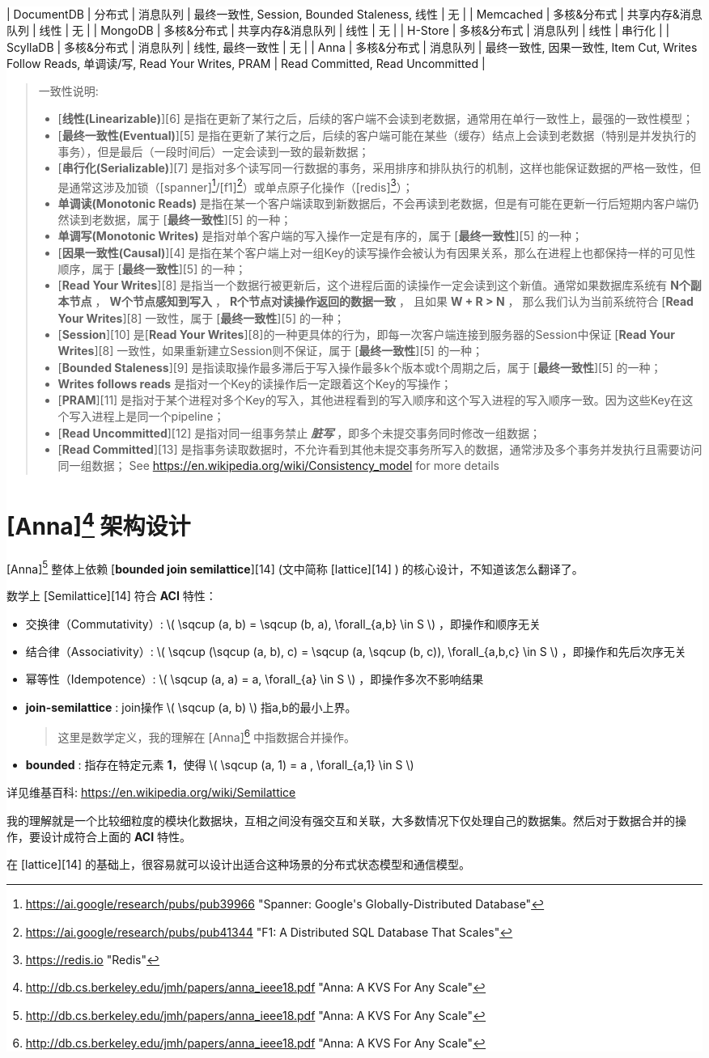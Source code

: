 | DocumentDB    | 分布式      | 消息队列          | 最终一致性, Session, Bounded Staleness, 线性                                             | 无                               |
| Memcached     | 多核&分布式 | 共享内存&消息队列 | 线性                                                                                     | 无                               |
| MongoDB       | 多核&分布式 | 共享内存&消息队列 | 线性                                                                                     | 无                               |
| H-Store       | 多核&分布式 | 消息队列          | 线性                                                                                     | 串行化                           |
| ScyllaDB      | 多核&分布式 | 消息队列          | 线性, 最终一致性                                                                         | 无                               |
| Anna          | 多核&分布式 | 消息队列          | 最终一致性, 因果一致性, Item Cut, Writes Follow Reads, 单调读/写, Read Your Writes, PRAM | Read Committed, Read Uncommitted |

> 一致性说明:
> + [**线性(Linearizable)**][6] 是指在更新了某行之后，后续的客户端不会读到老数据，通常用在单行一致性上，最强的一致性模型；
> + [**最终一致性(Eventual)**][5] 是指在更新了某行之后，后续的客户端可能在某些（缓存）结点上会读到老数据（特别是并发执行的事务），但是最后（一段时间后）一定会读到一致的最新数据；
> + [**串行化(Serializable)**][7] 是指对多个读写同一行数据的事务，采用排序和排队执行的机制，这样也能保证数据的严格一致性，但是通常这涉及加锁（[spanner][^spanner]/[f1][^f1]）或单点原子化操作（[redis][^redis]）；
> + **单调读(Monotonic Reads)** 是指在某一个客户端读取到新数据后，不会再读到老数据，但是有可能在更新一行后短期内客户端仍然读到老数据，属于 [**最终一致性**][5] 的一种；
> + **单调写(Monotonic Writes)** 是指对单个客户端的写入操作一定是有序的，属于 [**最终一致性**][5] 的一种；
> + [**因果一致性(Causal)**][4] 是指在某个客户端上对一组Key的读写操作会被认为有因果关系，那么在进程上也都保持一样的可见性顺序，属于 [**最终一致性**][5] 的一种；
> + [**Read Your Writes**][8] 是指当一个数据行被更新后，这个进程后面的读操作一定会读到这个新值。通常如果数据库系统有 **N个副本节点** ， **W个节点感知到写入** ， **R个节点对读操作返回的数据一致** ， 且如果 **W + R > N** ， 那么我们认为当前系统符合 [**Read Your Writes**][8] 一致性，属于 [**最终一致性**][5] 的一种；
> + [**Session**][10] 是[**Read Your Writes**][8]的一种更具体的行为，即每一次客户端连接到服务器的Session中保证 [**Read Your Writes**][8] 一致性，如果重新建立Session则不保证，属于 [**最终一致性**][5] 的一种；
> + [**Bounded Staleness**][9] 是指读取操作最多滞后于写入操作最多k个版本或t个周期之后，属于 [**最终一致性**][5] 的一种；
> + **Writes follows reads** 是指对一个Key的读操作后一定跟着这个Key的写操作；
> + [**PRAM**][11] 是指对于某个进程对多个Key的写入，其他进程看到的写入顺序和这个写入进程的写入顺序一致。因为这些Key在这个写入进程上是同一个pipeline；
> + [**Read Uncommitted**][12] 是指对同一组事务禁止 ***脏写*** ，即多个未提交事务同时修改一组数据；
> + [**Read Committed**][13] 是指事务读取数据时，不允许看到其他未提交事务所写入的数据，通常涉及多个事务并发执行且需要访问同一组数据；
> See https://en.wikipedia.org/wiki/Consistency_model for more details

[Anna][^anna] 架构设计
================================================

[Anna][^anna] 整体上依赖 [**bounded join semilattice**][14] (文中简称 [lattice][14] ) 的核心设计，不知道该怎么翻译了。

数学上 [Semilattice][14] 符合 **ACI** 特性：

+ 交换律（Commutativity）: \\\( \\sqcup (a, b) = \\sqcup (b, a), \\forall_{a,b} \\in S \\\)  ，即操作和顺序无关
+ 结合律（Associativity）: \\\( \\sqcup (\\sqcup (a, b), c) = \\sqcup (a, \\sqcup (b, c)), \\forall_{a,b,c} \\in S \\\) ，即操作和先后次序无关
+ 幂等性（Idempotence）: \\\( \sqcup (a, a) = a, \\forall_{a} \\in S \\\) ，即操作多次不影响结果
+ **join-semilattice** : join操作 \\\( \\sqcup (a, b) \\\) 指a,b的最小上界。
    > 这里是数学定义，我的理解在 [Anna][^anna] 中指数据合并操作。

+ **bounded** : 指存在特定元素 **1**，使得 \\\( \\sqcup (a, 1) = a , \\forall_{a,1} \\in S \\\)

详见维基百科: https://en.wikipedia.org/wiki/Semilattice

我的理解就是一个比较细粒度的模块化数据块，互相之间没有强交互和关联，大多数情况下仅处理自己的数据集。然后对于数据合并的操作，要设计成符合上面的 **ACI** 特性。

在 [lattice][14] 的基础上，很容易就可以设计出适合这种场景的分布式状态模型和通信模型。


[^anna]: http://db.cs.berkeley.edu/jmh/papers/anna_ieee18.pdf "Anna: A KVS For Any Scale"
[^redis]: https://redis.io "Redis"
[^raft]: https://raft.github.io/ "The Raft Consensus Algorithm"
[^spanner]: https://ai.google/research/pubs/pub39966 "Spanner: Google's Globally-Distributed Database"
[^f1]: https://ai.google/research/pubs/pub41344 "F1: A Distributed SQL Database That Scales"
[^gossip]: http://publicatio.bibl.u-szeged.hu/1529/1/gossip11.pdf "Gossip"
[1]: https://redis.io/
[2]: https://github.com/fastio/pedis
[3]: http://db.cs.berkeley.edu/jmh/papers/anna_ieee18.pdf
[4]: https://en.wikipedia.org/wiki/Causal_consistency
[5]: https://en.wikipedia.org/wiki/Eventual_consistency
[6]: https://en.wikipedia.org/wiki/Linearizability
[7]: https://en.wikipedia.org/wiki/Serializability
[8]: http://www.dbms2.com/2010/05/01/ryw-read-your-writes-consistency/
[9]: http://pbs.cs.berkeley.edu/
[10]: https://www.allthingsdistributed.com/2007/12/eventually_consistent.html
[11]: https://en.wikipedia.org/wiki/PRAM_consistency
[12]: https://jepsen.io/consistency/models/read-uncommitted
[13]: https://jepsen.io/consistency/models/read-committed
[14]: https://en.wikipedia.org/wiki/Semilattice
[15]: https://github.com/scylladb/seastar
[16]: https://en.wikipedia.org/wiki/Vector_clock
[17]: https://en.wikipedia.org/wiki/Paxos_(computer_science)
[18]: https://raft.github.io/